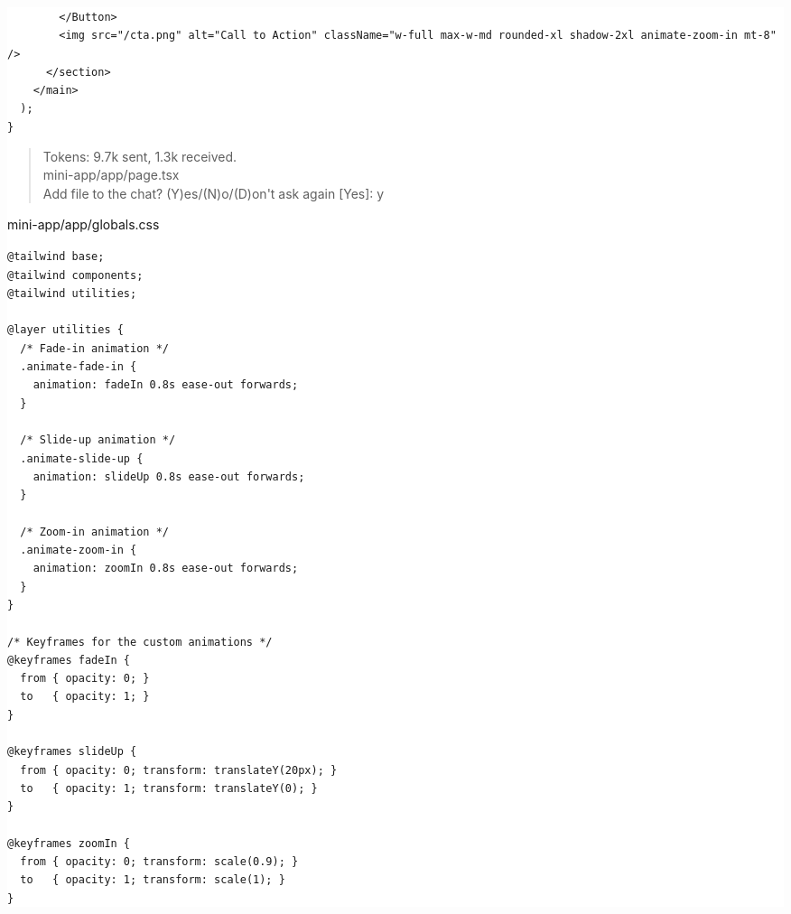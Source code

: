 ```
        </Button>
        <img src="/cta.png" alt="Call to Action" className="w-full max-w-md rounded-xl shadow-2xl animate-zoom-in mt-8" />
      </section>
    </main>
  );
}
```

> Tokens: 9.7k sent, 1.3k received.  
> mini-app/app/page.tsx  
> Add file to the chat? (Y)es/(N)o/(D)on't ask again [Yes]: y  

mini-app/app/globals.css
```
@tailwind base;
@tailwind components;
@tailwind utilities;

@layer utilities {
  /* Fade‑in animation */
  .animate-fade-in {
    animation: fadeIn 0.8s ease-out forwards;
  }

  /* Slide‑up animation */
  .animate-slide-up {
    animation: slideUp 0.8s ease-out forwards;
  }

  /* Zoom‑in animation */
  .animate-zoom-in {
    animation: zoomIn 0.8s ease-out forwards;
  }
}

/* Keyframes for the custom animations */
@keyframes fadeIn {
  from { opacity: 0; }
  to   { opacity: 1; }
}

@keyframes slideUp {
  from { opacity: 0; transform: translateY(20px); }
  to   { opacity: 1; transform: translateY(0); }
}

@keyframes zoomIn {
  from { opacity: 0; transform: scale(0.9); }
  to   { opacity: 1; transform: scale(1); }
}
```
